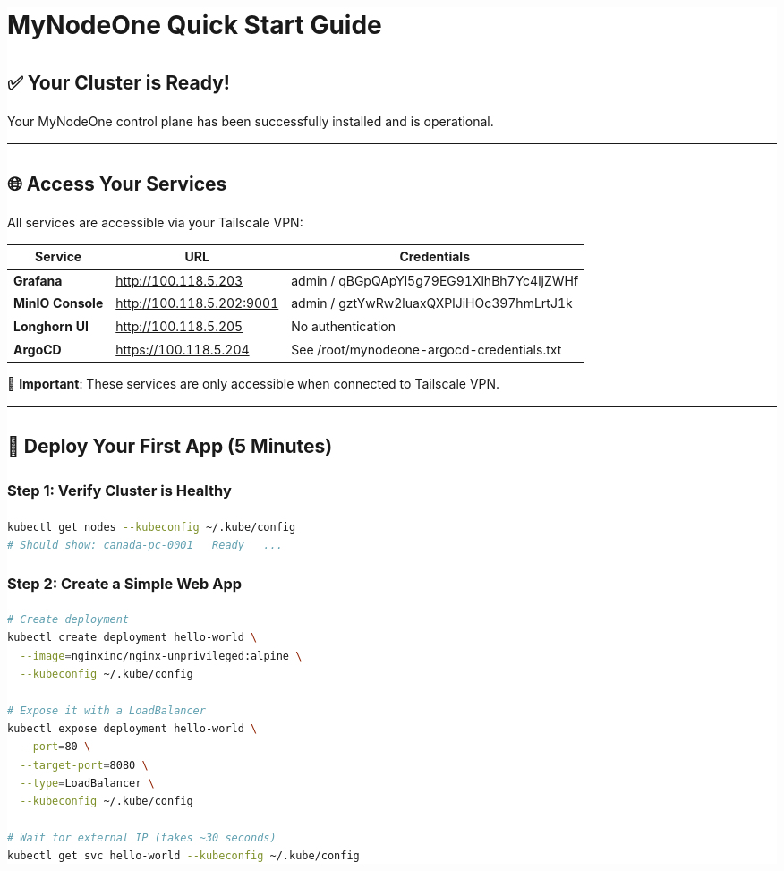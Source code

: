 # MyNodeOne Quick Start Guide

## ✅ Your Cluster is Ready!

Your MyNodeOne control plane has been successfully installed and is operational.

---

## 🌐 Access Your Services

All services are accessible via your Tailscale VPN:

| Service | URL | Credentials |
|---------|-----|-------------|
| **Grafana** | http://100.118.5.203 | admin / qBGpQApYl5g79EG91XlhBh7Yc4ljZWHf |
| **MinIO Console** | http://100.118.5.202:9001 | admin / gztYwRw2luaxQXPlJiHOc397hmLrtJ1k |
| **Longhorn UI** | http://100.118.5.205 | No authentication |
| **ArgoCD** | https://100.118.5.204 | See /root/mynodeone-argocd-credentials.txt |

📌 **Important**: These services are only accessible when connected to Tailscale VPN.

---

## 🚀 Deploy Your First App (5 Minutes)

### Step 1: Verify Cluster is Healthy
```bash
kubectl get nodes --kubeconfig ~/.kube/config
# Should show: canada-pc-0001   Ready   ...
```

### Step 2: Create a Simple Web App
```bash
# Create deployment
kubectl create deployment hello-world \
  --image=nginxinc/nginx-unprivileged:alpine \
  --kubeconfig ~/.kube/config

# Expose it with a LoadBalancer
kubectl expose deployment hello-world \
  --port=80 \
  --target-port=8080 \
  --type=LoadBalancer \
  --kubeconfig ~/.kube/config

# Wait for external IP (takes ~30 seconds)
kubectl get svc hello-world --kubeconfig ~/.kube/config
```
